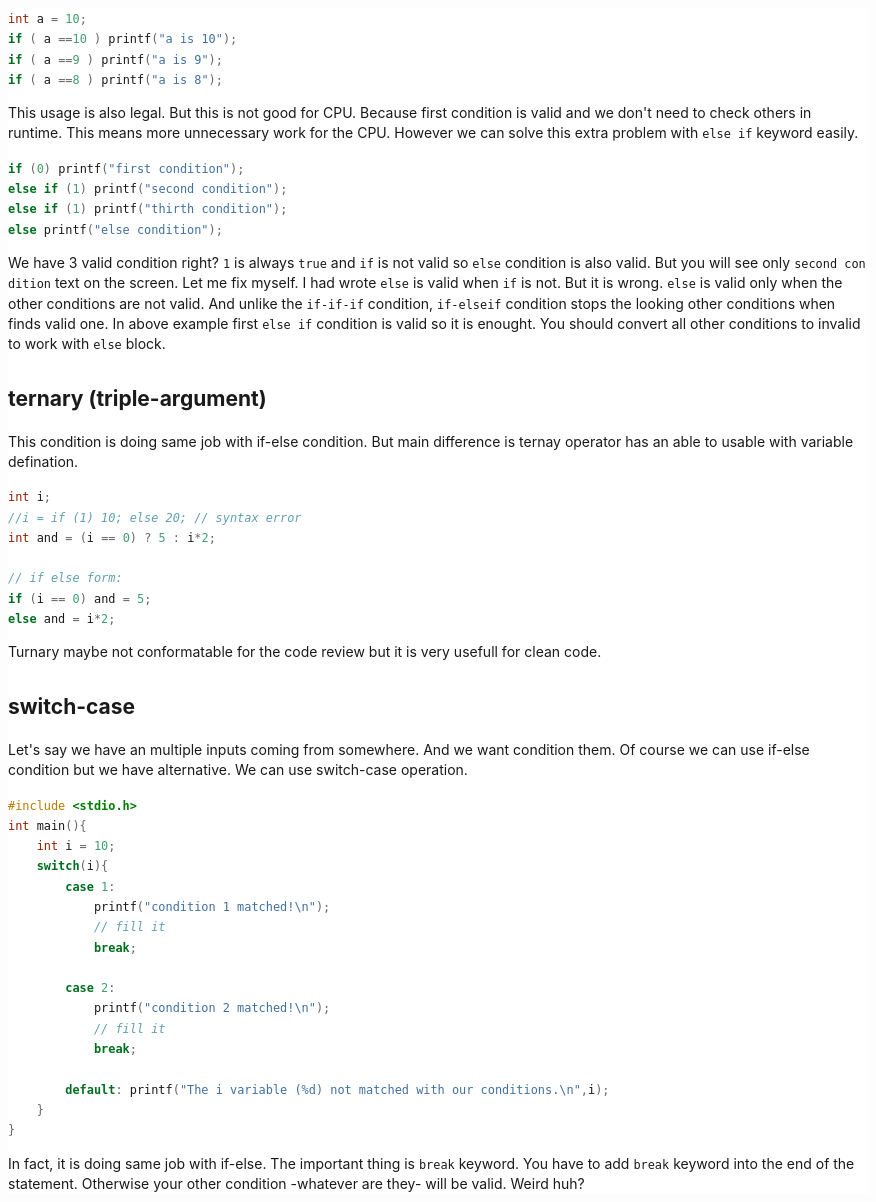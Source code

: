 ```c
int a = 10;
if ( a ==10 ) printf("a is 10");
if ( a ==9 ) printf("a is 9");
if ( a ==8 ) printf("a is 8");
```
This usage is also legal. But this is not good for CPU. Because first condition is valid and we don't need to check others in runtime. This means more unnecessary work for the CPU. However we can solve this extra problem with `else if` keyword easily.

```c
if (0) printf("first condition");
else if (1) printf("second condition");
else if (1) printf("thirth condition");
else printf("else condition");
```
We have 3 valid condition right? `1` is always `true` and `if` is not valid so `else` condition is also valid. But you will see only `second condition` text on the screen. Let me fix myself. I had wrote `else` is valid when `if` is not. But it is wrong. `else` is valid only when the other conditions are not valid. And unlike the `if-if-if` condition, `if-elseif` condition stops the looking other conditions when finds valid one. In above example first `else if` condition is valid so it is enought. You should convert all other conditions to invalid to work with `else` block.

## ternary (triple-argument)

This condition is doing same job with if-else condition. But main difference is ternay operator has an able to usable with variable defination.

```c
int i;
//i = if (1) 10; else 20; // syntax error
int and = (i == 0) ? 5 : i*2; 

// if else form:
if (i == 0) and = 5; 
else and = i*2;
```
Turnary maybe not conformatable for the code review but it is very usefull for clean code.

## switch-case
Let's say we have an multiple inputs coming from somewhere. And we want condition them. Of course we can use if-else condition but we have alternative.
We can use switch-case operation.
```c
#include <stdio.h>
int main(){
    int i = 10;
    switch(i){
        case 1:
            printf("condition 1 matched!\n");
            // fill it
            break;
        
        case 2:
            printf("condition 2 matched!\n");
            // fill it
            break;
   
        default: printf("The i variable (%d) not matched with our conditions.\n",i);
    }   
}
```
In fact, it is doing same job with if-else. The important thing is `break` keyword. You have to add `break` keyword into the end of the statement. Otherwise your other condition -whatever are they- will be valid. Weird huh?
